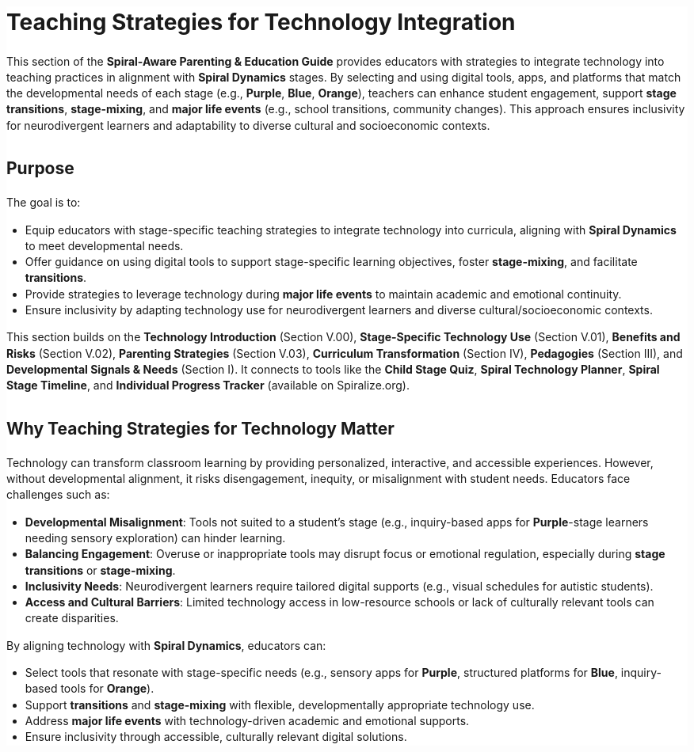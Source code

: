 # Teaching Strategies for Technology Integration

This section of the **Spiral-Aware Parenting & Education Guide** provides educators with strategies to integrate technology into teaching practices in alignment with **Spiral Dynamics** stages. By selecting and using digital tools, apps, and platforms that match the developmental needs of each stage (e.g., **Purple**, **Blue**, **Orange**), teachers can enhance student engagement, support **stage transitions**, **stage-mixing**, and **major life events** (e.g., school transitions, community changes). This approach ensures inclusivity for neurodivergent learners and adaptability to diverse cultural and socioeconomic contexts.

## Purpose

The goal is to:
- Equip educators with stage-specific teaching strategies to integrate technology into curricula, aligning with **Spiral Dynamics** to meet developmental needs.
- Offer guidance on using digital tools to support stage-specific learning objectives, foster **stage-mixing**, and facilitate **transitions**.
- Provide strategies to leverage technology during **major life events** to maintain academic and emotional continuity.
- Ensure inclusivity by adapting technology use for neurodivergent learners and diverse cultural/socioeconomic contexts.

This section builds on the **Technology Introduction** (Section V.00), **Stage-Specific Technology Use** (Section V.01), **Benefits and Risks** (Section V.02), **Parenting Strategies** (Section V.03), **Curriculum Transformation** (Section IV), **Pedagogies** (Section III), and **Developmental Signals & Needs** (Section I). It connects to tools like the **Child Stage Quiz**, **Spiral Technology Planner**, **Spiral Stage Timeline**, and **Individual Progress Tracker** (available on Spiralize.org).

## Why Teaching Strategies for Technology Matter

Technology can transform classroom learning by providing personalized, interactive, and accessible experiences. However, without developmental alignment, it risks disengagement, inequity, or misalignment with student needs. Educators face challenges such as:
- **Developmental Misalignment**: Tools not suited to a student’s stage (e.g., inquiry-based apps for **Purple**-stage learners needing sensory exploration) can hinder learning.
- **Balancing Engagement**: Overuse or inappropriate tools may disrupt focus or emotional regulation, especially during **stage transitions** or **stage-mixing**.
- **Inclusivity Needs**: Neurodivergent learners require tailored digital supports (e.g., visual schedules for autistic students).
- **Access and Cultural Barriers**: Limited technology access in low-resource schools or lack of culturally relevant tools can create disparities.

By aligning technology with **Spiral Dynamics**, educators can:
- Select tools that resonate with stage-specific needs (e.g., sensory apps for **Purple**, structured platforms for **Blue**, inquiry-based tools for **Orange**).
- Support **transitions** and **stage-mixing** with flexible, developmentally appropriate technology use.
- Address **major life events** with technology-driven academic and emotional supports.
- Ensure inclusivity through accessible, culturally relevant digital solutions.
